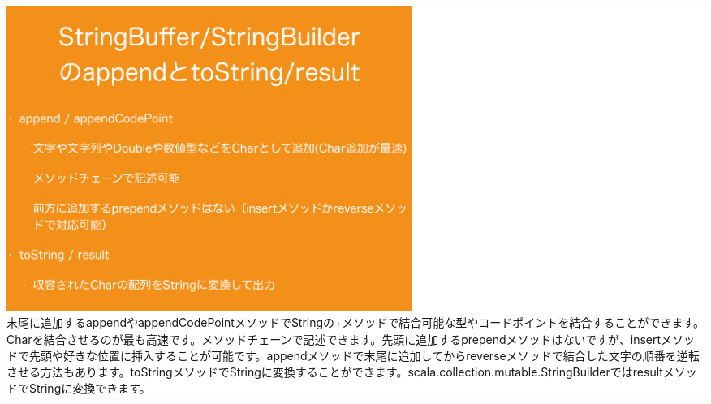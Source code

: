 <img src="../image/string_course.007.jpeg" width="500px"><br>
末尾に追加するappendやappendCodePointメソッドでStringの+メソッドで結合可能な型やコードポイントを結合することができます。Charを結合させるのが最も高速です。メソッドチェーンで記述できます。先頭に追加するprependメソッドはないですが、insertメソッドで先頭や好きな位置に挿入することが可能です。appendメソッドで末尾に追加してからreverseメソッドで結合した文字の順番を逆転させる方法もあります。toStringメソッドでStringに変換することができます。scala.collection.mutable.StringBuilderではresultメソッドでStringに変換できます。<br>